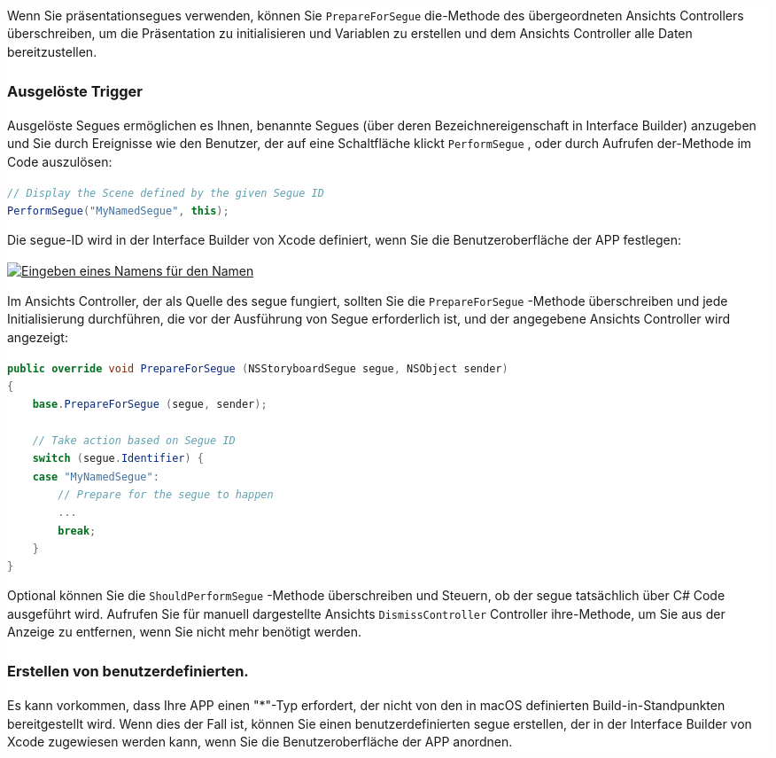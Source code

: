 Wenn Sie präsentationsegues verwenden, können Sie `PrepareForSegue` die-Methode des übergeordneten Ansichts Controllers überschreiben, um die Präsentation zu initialisieren und Variablen zu erstellen und dem Ansichts Controller alle Daten bereitzustellen.

<a name="Triggered-Segues" />

### <a name="triggered-segues"></a>Ausgelöste Trigger

Ausgelöste Segues ermöglichen es Ihnen, benannte Segues (über deren Bezeichnereigenschaft in Interface Builder) anzugeben und Sie durch Ereignisse wie den Benutzer, der auf eine Schaltfläche klickt `PerformSegue` , oder durch Aufrufen der-Methode im Code auszulösen:

```csharp
// Display the Scene defined by the given Segue ID
PerformSegue("MyNamedSegue", this);
``` 

Die segue-ID wird in der Interface Builder von Xcode definiert, wenn Sie die Benutzeroberfläche der APP festlegen:

[![](indepth-images/sg02.png "Eingeben eines Namens für den Namen")](indepth-images/sg02.png#lightbox)

Im Ansichts Controller, der als Quelle des segue fungiert, sollten Sie die `PrepareForSegue` -Methode überschreiben und jede Initialisierung durchführen, die vor der Ausführung von Segue erforderlich ist, und der angegebene Ansichts Controller wird angezeigt:

```csharp
public override void PrepareForSegue (NSStoryboardSegue segue, NSObject sender)
{
    base.PrepareForSegue (segue, sender);

    // Take action based on Segue ID
    switch (segue.Identifier) {
    case "MyNamedSegue":
        // Prepare for the segue to happen
        ...
        break;
    }
}
```

Optional können Sie die `ShouldPerformSegue` -Methode überschreiben und Steuern, ob der segue tatsächlich über C# Code ausgeführt wird. Aufrufen Sie für manuell dargestellte Ansichts `DismissController` Controller ihre-Methode, um Sie aus der Anzeige zu entfernen, wenn Sie nicht mehr benötigt werden.

<a name="Creating-Custom-Segues" />

### <a name="creating-custom-segues"></a>Erstellen von benutzerdefinierten.

Es kann vorkommen, dass Ihre APP einen "*"-Typ erfordert, der nicht von den in macOS definierten Build-in-Standpunkten bereitgestellt wird. Wenn dies der Fall ist, können Sie einen benutzerdefinierten segue erstellen, der in der Interface Builder von Xcode zugewiesen werden kann, wenn Sie die Benutzeroberfläche der APP anordnen.
